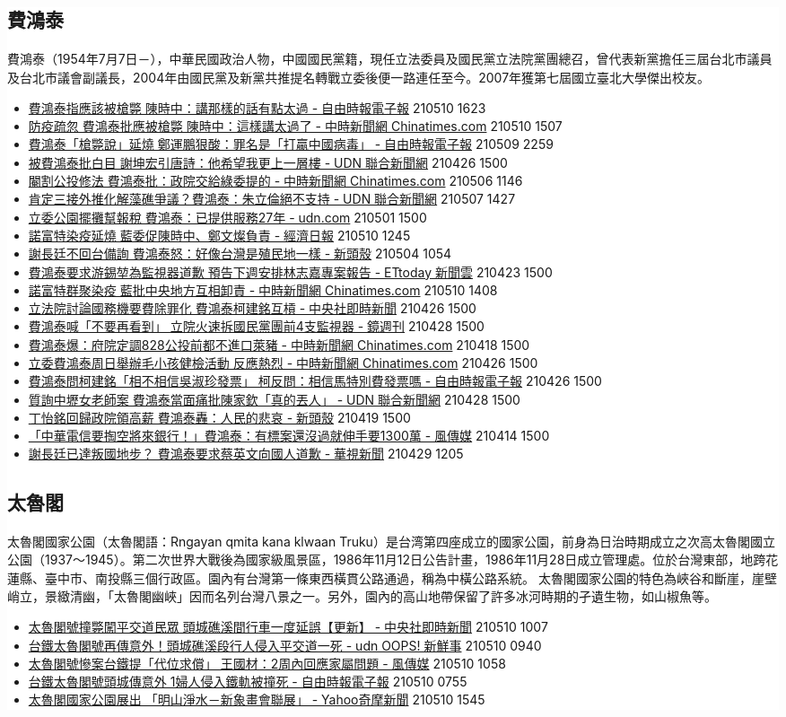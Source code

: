 ## 費鴻泰

費鴻泰（1954年7月7日－），中華民國政治人物，中國國民黨籍，現任立法委員及國民黨立法院黨團總召，曾代表新黨擔任三屆台北市議員及台北市議會副議長，2004年由國民黨及新黨共推提名轉戰立委後便一路連任至今。2007年獲第七屆國立臺北大學傑出校友。
- [費鴻泰指應該被槍斃 陳時中：講那樣的話有點太過 - 自由時報電子報](https://news.ltn.com.tw/news/life/breakingnews/3527073 "費鴻泰指應該被槍斃 陳時中：講那樣的話有點太過 - 自由時報電子報") 210510 1623
- [防疫疏忽 費鴻泰批應被槍斃 陳時中：這樣講太過了 - 中時新聞網 Chinatimes.com](https://www.chinatimes.com/realtimenews/20210510003316-260405 "防疫疏忽 費鴻泰批應被槍斃 陳時中：這樣講太過了 - 中時新聞網 Chinatimes.com") 210510 1507
- [費鴻泰「槍斃說」延燒 鄭運鵬狠酸：罪名是「打贏中國病毒」 - 自由時報電子報](https://news.ltn.com.tw/news/politics/breakingnews/3527336 "費鴻泰「槍斃說」延燒 鄭運鵬狠酸：罪名是「打贏中國病毒」 - 自由時報電子報") 210509 2259
- [被費鴻泰批白目 謝坤宏引唐詩：他希望我更上一層樓 - UDN 聯合新聞網](https://udn.com/news/story/6656/5413754 "被費鴻泰批白目 謝坤宏引唐詩：他希望我更上一層樓 - UDN 聯合新聞網") 210426 1500
- [閹割公投修法 費鴻泰批：政院交給綠委提的 - 中時新聞網 Chinatimes.com](https://www.chinatimes.com/realtimenews/20210506002244-260407 "閹割公投修法 費鴻泰批：政院交給綠委提的 - 中時新聞網 Chinatimes.com") 210506 1146
- [肯定三接外推化解藻礁爭議？費鴻泰：朱立倫絕不支持 - UDN 聯合新聞網](https://udn.com/news/story/6656/5440852 "肯定三接外推化解藻礁爭議？費鴻泰：朱立倫絕不支持 - UDN 聯合新聞網") 210507 1427
- [立委公園擺攤幫報稅 費鴻泰：已提供服務27年 - udn.com](https://udn.com/news/story/7323/5426875 "立委公園擺攤幫報稅 費鴻泰：已提供服務27年 - udn.com") 210501 1500
- [諾富特染疫延燒 藍委促陳時中、鄭文燦負責 - 經濟日報](https://money.udn.com/money/story/7307/5446343 "諾富特染疫延燒 藍委促陳時中、鄭文燦負責 - 經濟日報") 210510 1245
- [謝長廷不回台備詢 費鴻泰怒：好像台灣是殖民地一樣 - 新頭殼](https://newtalk.tw/news/view/2021-05-04/569973 "謝長廷不回台備詢 費鴻泰怒：好像台灣是殖民地一樣 - 新頭殼") 210504 1054
- [費鴻泰要求游錫堃為監視器道歉 預告下週安排林志嘉專案報告 - ETtoday 新聞雲](https://www.ettoday.net/news/20210423/1966623.htm "費鴻泰要求游錫堃為監視器道歉 預告下週安排林志嘉專案報告 - ETtoday 新聞雲") 210423 1500
- [諾富特群聚染疫 藍批中央地方互相卸責 - 中時新聞網 Chinatimes.com](https://www.chinatimes.com/realtimenews/20210510002940-260407 "諾富特群聚染疫 藍批中央地方互相卸責 - 中時新聞網 Chinatimes.com") 210510 1408
- [立法院討論國務機要費除罪化 費鴻泰柯建銘互槓 - 中央社即時新聞](https://www.cna.com.tw/news/aipl/202104260102.aspx "立法院討論國務機要費除罪化 費鴻泰柯建銘互槓 - 中央社即時新聞") 210426 1500
- [費鴻泰喊「不要再看到」 立院火速拆國民黨團前4支監視器 - 鏡週刊](https://www.mirrormedia.mg/story/20210428edi048/ "費鴻泰喊「不要再看到」 立院火速拆國民黨團前4支監視器 - 鏡週刊") 210428 1500
- [費鴻泰爆：府院定調828公投前都不進口萊豬 - 中時新聞網 Chinatimes.com](https://www.chinatimes.com/realtimenews/20210418001362-260407 "費鴻泰爆：府院定調828公投前都不進口萊豬 - 中時新聞網 Chinatimes.com") 210418 1500
- [立委費鴻泰周日舉辦毛小孩健檢活動 反應熱烈 - 中時新聞網 Chinatimes.com](https://www.chinatimes.com/realtimenews/20210426001477-260421 "立委費鴻泰周日舉辦毛小孩健檢活動 反應熱烈 - 中時新聞網 Chinatimes.com") 210426 1500
- [費鴻泰問柯建銘「相不相信吳淑珍發票」 柯反問：相信馬特別費發票嗎 - 自由時報電子報](https://news.ltn.com.tw/news/politics/breakingnews/3511780 "費鴻泰問柯建銘「相不相信吳淑珍發票」 柯反問：相信馬特別費發票嗎 - 自由時報電子報") 210426 1500
- [質詢中壢女老師案 費鴻泰當面痛批陳家欽「真的丟人」 - UDN 聯合新聞網](https://udn.com/news/story/7321/5419477 "質詢中壢女老師案 費鴻泰當面痛批陳家欽「真的丟人」 - UDN 聯合新聞網") 210428 1500
- [丁怡銘回歸政院領高薪 費鴻泰轟：人民的悲哀 - 新頭殼](https://newtalk.tw/news/view/2021-04-19/565582 "丁怡銘回歸政院領高薪 費鴻泰轟：人民的悲哀 - 新頭殼") 210419 1500
- [「中華電信要掏空將來銀行！」費鴻泰：有標案還沒過就伸手要1300萬 - 風傳媒](https://www.storm.mg/article/3607686 "「中華電信要掏空將來銀行！」費鴻泰：有標案還沒過就伸手要1300萬 - 風傳媒") 210414 1500
- [謝長廷已達叛國地步？ 費鴻泰要求蔡英文向國人道歉 - 華視新聞](https://news.cts.com.tw/cts/politics/202104/202104292040397.html "謝長廷已達叛國地步？ 費鴻泰要求蔡英文向國人道歉 - 華視新聞") 210429 1205

## 太魯閣

太魯閣國家公園（太魯閣語：Rngayan qmita kana klwaan Truku）是台湾第四座成立的國家公園，前身為日治時期成立之次高太魯閣國立公園（1937～1945）。第二次世界大戰後為國家級風景區，1986年11月12日公告計畫，1986年11月28日成立管理處。位於台灣東部，地跨花蓮縣、臺中市、南投縣三個行政區。園內有台灣第一條東西橫貫公路通過，稱為中橫公路系統。
太魯閣國家公園的特色為峽谷和斷崖，崖壁峭立，景緻清幽，「太魯閣幽峽」因而名列台灣八景之一。另外，園內的高山地帶保留了許多冰河時期的孑遺生物，如山椒魚等。
- [太魯閣號撞斃闖平交道民眾 頭城礁溪間行車一度延誤【更新】 - 中央社即時新聞](https://www.cna.com.tw/news/firstnews/202105105002.aspx "太魯閣號撞斃闖平交道民眾 頭城礁溪間行車一度延誤【更新】 - 中央社即時新聞") 210510 1007
- [台鐵太魯閣號再傳意外！頭城礁溪段行人侵入平交道一死 - udn OOPS! 新鮮事](https://udn.com/news/story/7320/5445659 "台鐵太魯閣號再傳意外！頭城礁溪段行人侵入平交道一死 - udn OOPS! 新鮮事") 210510 0940
- [太魯閣號慘案台鐵提「代位求償」 王國材：2周內回應家屬問題 - 風傳媒](https://www.storm.mg/article/3665971 "太魯閣號慘案台鐵提「代位求償」 王國材：2周內回應家屬問題 - 風傳媒") 210510 1058
- [台鐵太魯閣號頭城傳意外 1婦人侵入鐵軌被撞死 - 自由時報電子報](https://news.ltn.com.tw/news/society/breakingnews/3526464 "台鐵太魯閣號頭城傳意外 1婦人侵入鐵軌被撞死 - 自由時報電子報") 210510 0755
- [太魯閣國家公園展出 「明山淨水－新象畫會聯展」 - Yahoo奇摩新聞](https://tw.news.yahoo.com/%E5%A4%AA%E9%AD%AF%E9%96%A3%E5%9C%8B%E5%AE%B6%E5%85%AC%E5%9C%92%E5%B1%95%E5%87%BA-%E6%98%8E%E5%B1%B1%E6%B7%A8%E6%B0%B4-%E6%96%B0%E8%B1%A1%E7%95%AB%E6%9C%83%E8%81%AF%E5%B1%95-074553910.html "太魯閣國家公園展出 「明山淨水－新象畫會聯展」 - Yahoo奇摩新聞") 210510 1545